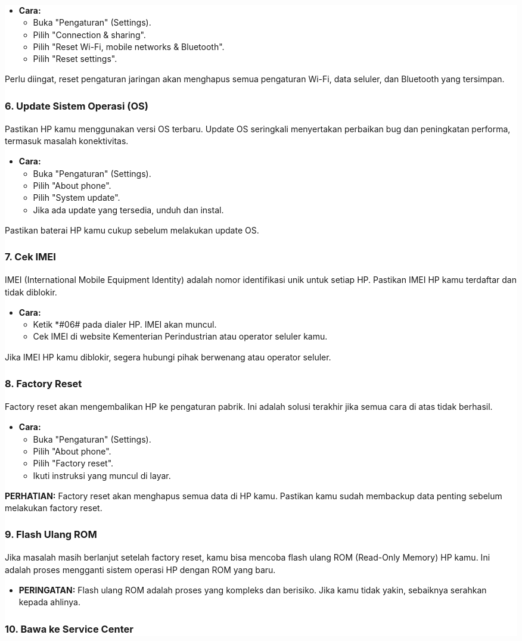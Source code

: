 - **Cara:**
    - Buka "Pengaturan" (Settings).
    - Pilih "Connection & sharing".
    - Pilih "Reset Wi-Fi, mobile networks & Bluetooth".
    - Pilih "Reset settings".

Perlu diingat, reset pengaturan jaringan akan menghapus semua pengaturan Wi-Fi, data seluler, dan Bluetooth yang tersimpan.

### 6\. Update Sistem Operasi (OS)

Pastikan HP kamu menggunakan versi OS terbaru. Update OS seringkali menyertakan perbaikan bug dan peningkatan performa, termasuk masalah konektivitas.

- **Cara:**
    - Buka "Pengaturan" (Settings).
    - Pilih "About phone".
    - Pilih "System update".
    - Jika ada update yang tersedia, unduh dan instal.

Pastikan baterai HP kamu cukup sebelum melakukan update OS.

### 7\. Cek IMEI

IMEI (International Mobile Equipment Identity) adalah nomor identifikasi unik untuk setiap HP. Pastikan IMEI HP kamu terdaftar dan tidak diblokir.

- **Cara:**
    - Ketik \*#06# pada dialer HP. IMEI akan muncul.
    - Cek IMEI di website Kementerian Perindustrian atau operator seluler kamu.

Jika IMEI HP kamu diblokir, segera hubungi pihak berwenang atau operator seluler.

### 8\. Factory Reset

Factory reset akan mengembalikan HP ke pengaturan pabrik. Ini adalah solusi terakhir jika semua cara di atas tidak berhasil.

- **Cara:**
    - Buka "Pengaturan" (Settings).
    - Pilih "About phone".
    - Pilih "Factory reset".
    - Ikuti instruksi yang muncul di layar.

**PERHATIAN:** Factory reset akan menghapus semua data di HP kamu. Pastikan kamu sudah membackup data penting sebelum melakukan factory reset.

### 9\. Flash Ulang ROM

Jika masalah masih berlanjut setelah factory reset, kamu bisa mencoba flash ulang ROM (Read-Only Memory) HP kamu. Ini adalah proses mengganti sistem operasi HP dengan ROM yang baru.

- **PERINGATAN:** Flash ulang ROM adalah proses yang kompleks dan berisiko. Jika kamu tidak yakin, sebaiknya serahkan kepada ahlinya.

### 10\. Bawa ke Service Center
